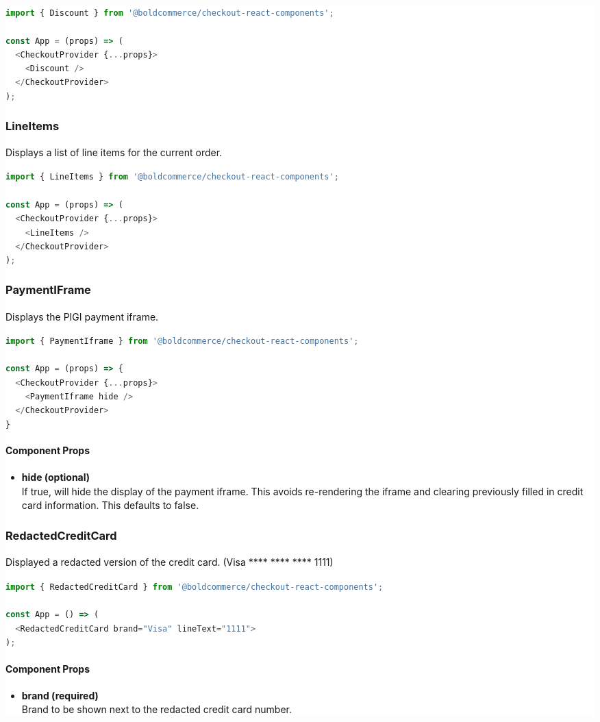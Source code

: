 ```javascript
import { Discount } from '@boldcommerce/checkout-react-components';

const App = (props) => (
  <CheckoutProvider {...props}>
    <Discount />
  </CheckoutProvider>
);
```

### LineItems
Displays a list of line items for the current order.

```javascript
import { LineItems } from '@boldcommerce/checkout-react-components';

const App = (props) => (
  <CheckoutProvider {...props}>
    <LineItems />
  </CheckoutProvider>
);
```

### PaymentIFrame
Displays the PIGI payment iframe.

```javascript
import { PaymentIframe } from '@boldcommerce/checkout-react-components';

const App = (props) => {
  <CheckoutProvider {...props}>
    <PaymentIframe hide />
  </CheckoutProvider>
}
```
#### Component Props
- **hide (optional)**  
  If true, will hide the display of the payment iframe. This avoids re-rendering the iframe and clearing previously filled in credit card information. This defaults to false.

### RedactedCreditCard
Displayed a redacted version of the credit card. (Visa **** **** **** 1111)

```javascript
import { RedactedCreditCard } from '@boldcommerce/checkout-react-components';

const App = () => (
  <RedactedCreditCard brand="Visa" lineText="1111">
);
```
#### Component Props
- **brand (required)**  
  Brand to be shown next to the redacted credit card number.

